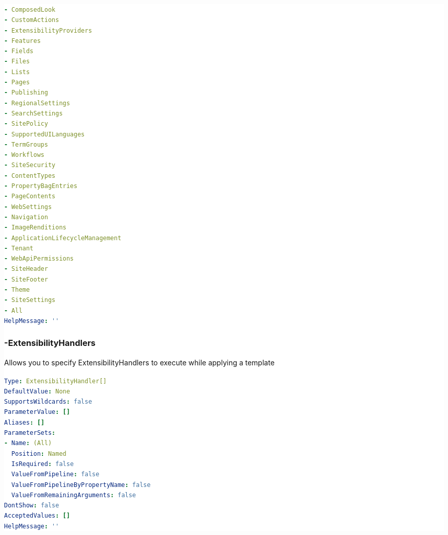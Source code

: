 ```yaml
- ComposedLook
- CustomActions
- ExtensibilityProviders
- Features
- Fields
- Files
- Lists
- Pages
- Publishing
- RegionalSettings
- SearchSettings
- SitePolicy
- SupportedUILanguages
- TermGroups
- Workflows
- SiteSecurity
- ContentTypes
- PropertyBagEntries
- PageContents
- WebSettings
- Navigation
- ImageRenditions
- ApplicationLifecycleManagement
- Tenant
- WebApiPermissions
- SiteHeader
- SiteFooter
- Theme
- SiteSettings
- All
HelpMessage: ''
```

### -ExtensibilityHandlers

Allows you to specify ExtensibilityHandlers to execute while applying a template

```yaml
Type: ExtensibilityHandler[]
DefaultValue: None
SupportsWildcards: false
ParameterValue: []
Aliases: []
ParameterSets:
- Name: (All)
  Position: Named
  IsRequired: false
  ValueFromPipeline: false
  ValueFromPipelineByPropertyName: false
  ValueFromRemainingArguments: false
DontShow: false
AcceptedValues: []
HelpMessage: ''
```
